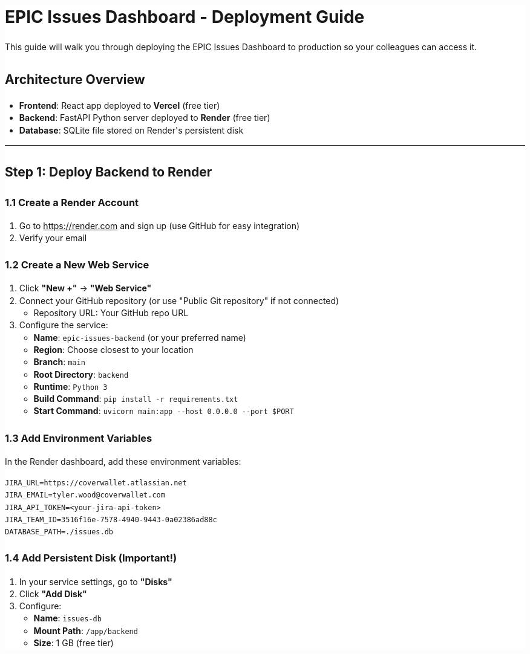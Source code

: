 # EPIC Issues Dashboard - Deployment Guide

This guide will walk you through deploying the EPIC Issues Dashboard to production so your colleagues can access it.

## Architecture Overview

- **Frontend**: React app deployed to **Vercel** (free tier)
- **Backend**: FastAPI Python server deployed to **Render** (free tier)
- **Database**: SQLite file stored on Render's persistent disk

---

## Step 1: Deploy Backend to Render

### 1.1 Create a Render Account
1. Go to https://render.com and sign up (use GitHub for easy integration)
2. Verify your email

### 1.2 Create a New Web Service
1. Click **"New +"** → **"Web Service"**
2. Connect your GitHub repository (or use "Public Git repository" if not connected)
   - Repository URL: Your GitHub repo URL
3. Configure the service:
   - **Name**: `epic-issues-backend` (or your preferred name)
   - **Region**: Choose closest to your location
   - **Branch**: `main`
   - **Root Directory**: `backend`
   - **Runtime**: `Python 3`
   - **Build Command**: `pip install -r requirements.txt`
   - **Start Command**: `uvicorn main:app --host 0.0.0.0 --port $PORT`

### 1.3 Add Environment Variables
In the Render dashboard, add these environment variables:

```
JIRA_URL=https://coverwallet.atlassian.net
JIRA_EMAIL=tyler.wood@coverwallet.com
JIRA_API_TOKEN=<your-jira-api-token>
JIRA_TEAM_ID=3516f16e-7578-4940-9443-0a02386ad88c
DATABASE_PATH=./issues.db
```

### 1.4 Add Persistent Disk (Important!)
1. In your service settings, go to **"Disks"**
2. Click **"Add Disk"**
3. Configure:
   - **Name**: `issues-db`
   - **Mount Path**: `/app/backend`
   - **Size**: 1 GB (free tier)
